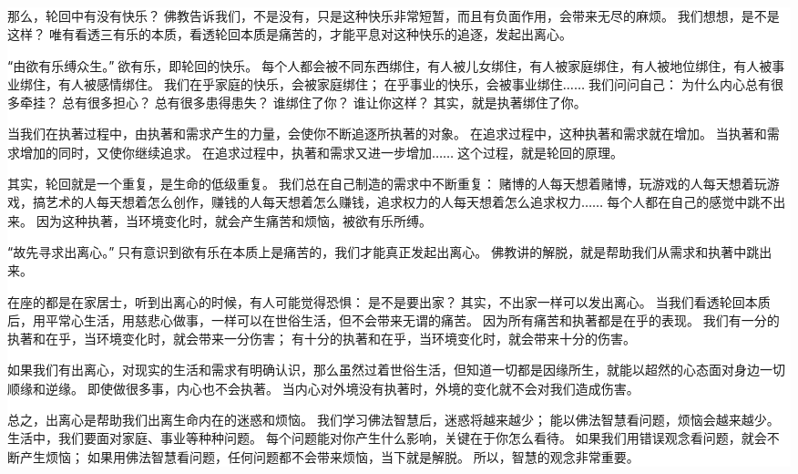 那么，轮回中有没有快乐？
佛教告诉我们，不是没有，只是这种快乐非常短暂，而且有负面作用，会带来无尽的麻烦。
我们想想，是不是这样？
唯有看透三有乐的本质，看透轮回本质是痛苦的，才能平息对这种快乐的追逐，发起出离心。

“由欲有乐缚众生。”
欲有乐，即轮回的快乐。
每个人都会被不同东西绑住，有人被儿女绑住，有人被家庭绑住，有人被地位绑住，有人被事业绑住，有人被感情绑住。
我们在乎家庭的快乐，会被家庭绑住；
在乎事业的快乐，会被事业绑住……
我们问问自己：
为什么内心总有很多牵挂？
总有很多担心？
总有很多患得患失？
谁绑住了你？
谁让你这样？
其实，就是执著绑住了你。

当我们在执著过程中，由执著和需求产生的力量，会使你不断追逐所执著的对象。
在追求过程中，这种执著和需求就在增加。
当执著和需求增加的同时，又使你继续追求。
在追求过程中，执著和需求又进一步增加……
这个过程，就是轮回的原理。

其实，轮回就是一个重复，是生命的低级重复。
我们总在自己制造的需求中不断重复：
赌博的人每天想着赌博，玩游戏的人每天想着玩游戏，搞艺术的人每天想着怎么创作，赚钱的人每天想着怎么赚钱，追求权力的人每天想着怎么追求权力……
每个人都在自己的感觉中跳不出来。
因为这种执著，当环境变化时，就会产生痛苦和烦恼，被欲有乐所缚。

“故先寻求出离心。”
只有意识到欲有乐在本质上是痛苦的，我们才能真正发起出离心。
佛教讲的解脱，就是帮助我们从需求和执著中跳出来。

在座的都是在家居士，听到出离心的时候，有人可能觉得恐惧：
是不是要出家？
其实，不出家一样可以发出离心。
当我们看透轮回本质后，用平常心生活，用慈悲心做事，一样可以在世俗生活，但不会带来无谓的痛苦。
因为所有痛苦和执著都是在乎的表现。
我们有一分的执著和在乎，当环境变化时，就会带来一分伤害；
有十分的执著和在乎，当环境变化时，就会带来十分的伤害。

如果我们有出离心，对现实的生活和需求有明确认识，那么虽然过着世俗生活，但知道一切都是因缘所生，就能以超然的心态面对身边一切顺缘和逆缘。
即使做很多事，内心也不会执著。
当内心对外境没有执著时，外境的变化就不会对我们造成伤害。

总之，出离心是帮助我们出离生命内在的迷惑和烦恼。
我们学习佛法智慧后，迷惑将越来越少；
能以佛法智慧看问题，烦恼会越来越少。
生活中，我们要面对家庭、事业等种种问题。
每个问题能对你产生什么影响，关键在于你怎么看待。
如果我们用错误观念看问题，就会不断产生烦恼；
如果用佛法智慧看问题，任何问题都不会带来烦恼，当下就是解脱。
所以，智慧的观念非常重要。
